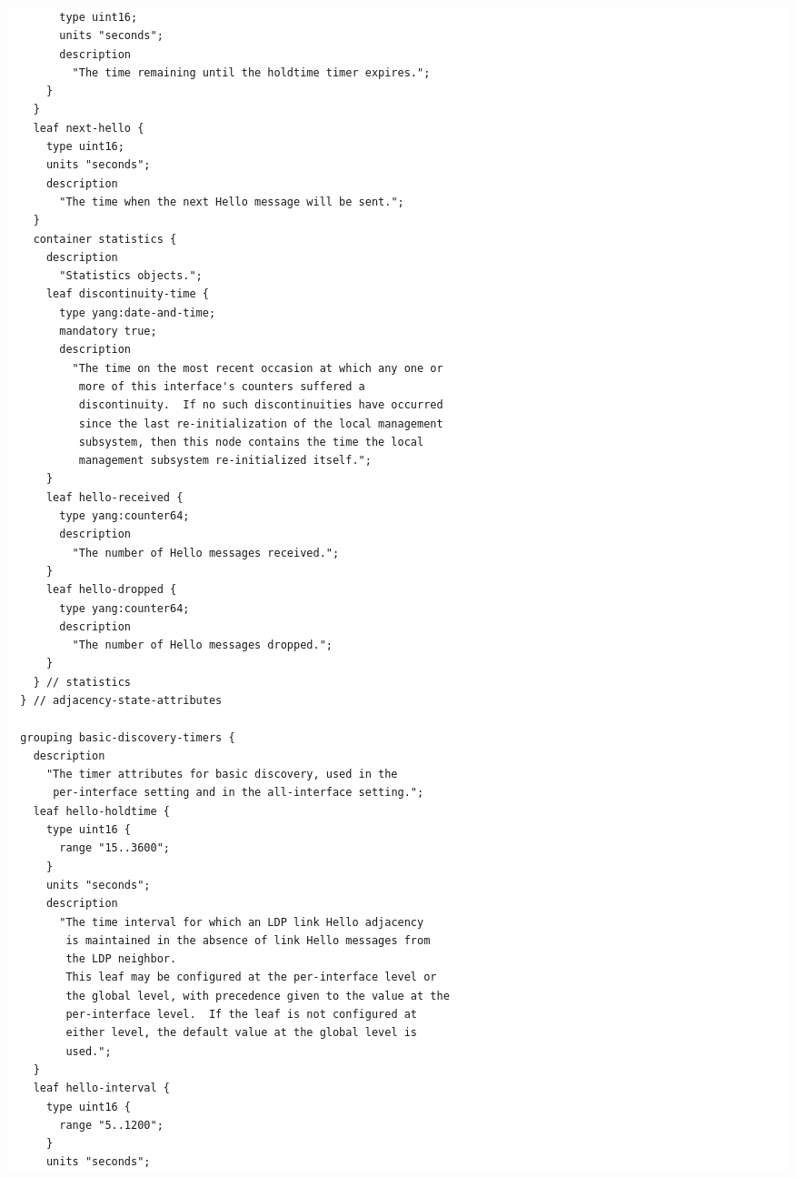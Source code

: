 ``` {.lang-yang .sourcecode}
        type uint16;
        units "seconds";
        description
          "The time remaining until the holdtime timer expires.";
      }
    }
    leaf next-hello {
      type uint16;
      units "seconds";
      description
        "The time when the next Hello message will be sent.";
    }
    container statistics {
      description
        "Statistics objects.";
      leaf discontinuity-time {
        type yang:date-and-time;
        mandatory true;
        description
          "The time on the most recent occasion at which any one or
           more of this interface's counters suffered a
           discontinuity.  If no such discontinuities have occurred
           since the last re-initialization of the local management
           subsystem, then this node contains the time the local
           management subsystem re-initialized itself.";
      }
      leaf hello-received {
        type yang:counter64;
        description
          "The number of Hello messages received.";
      }
      leaf hello-dropped {
        type yang:counter64;
        description
          "The number of Hello messages dropped.";
      }
    } // statistics
  } // adjacency-state-attributes

  grouping basic-discovery-timers {
    description
      "The timer attributes for basic discovery, used in the
       per-interface setting and in the all-interface setting.";
    leaf hello-holdtime {
      type uint16 {
        range "15..3600";
      }
      units "seconds";
      description
        "The time interval for which an LDP link Hello adjacency
         is maintained in the absence of link Hello messages from
         the LDP neighbor.
         This leaf may be configured at the per-interface level or
         the global level, with precedence given to the value at the
         per-interface level.  If the leaf is not configured at
         either level, the default value at the global level is
         used.";
    }
    leaf hello-interval {
      type uint16 {
        range "5..1200";
      }
      units "seconds";
```
